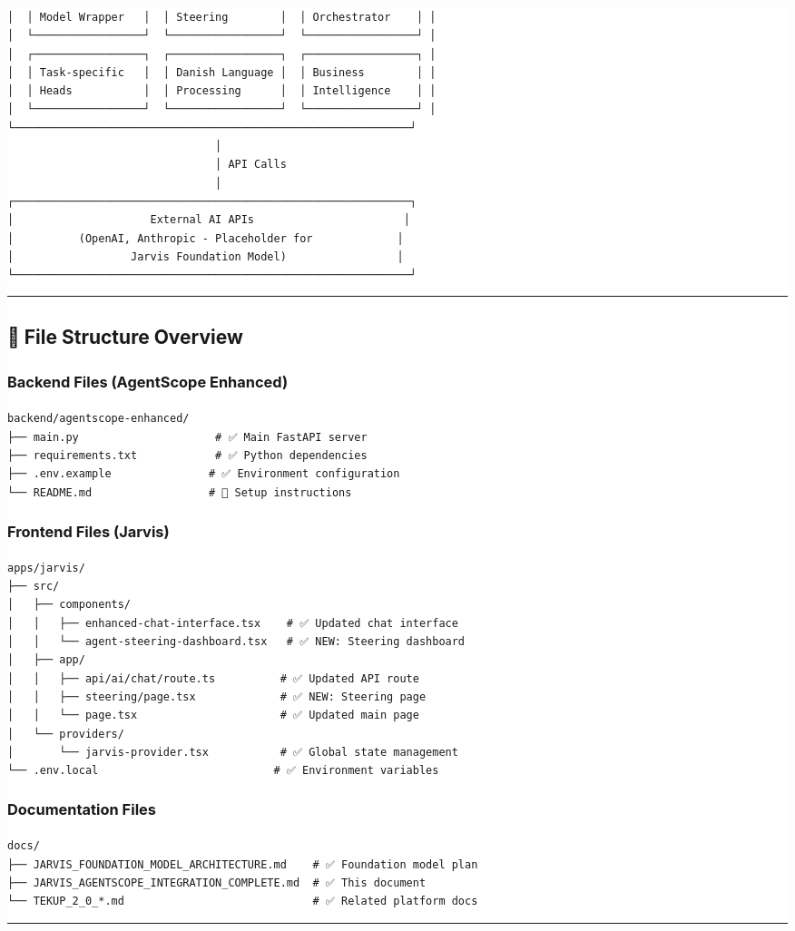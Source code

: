 ```
│  │ Model Wrapper   │  │ Steering        │  │ Orchestrator    │ │
│  └─────────────────┘  └─────────────────┘  └─────────────────┘ │
│  ┌─────────────────┐  ┌─────────────────┐  ┌─────────────────┐ │
│  │ Task-specific   │  │ Danish Language │  │ Business        │ │
│  │ Heads           │  │ Processing      │  │ Intelligence    │ │
│  └─────────────────┘  └─────────────────┘  └─────────────────┘ │
└─────────────────────────────────────────────────────────────┘
                                │
                                │ API Calls
                                │
┌─────────────────────────────────────────────────────────────┐
│                     External AI APIs                       │
│          (OpenAI, Anthropic - Placeholder for             │
│                  Jarvis Foundation Model)                 │
└─────────────────────────────────────────────────────────────┘
```

---

## 📁 File Structure Overview

### Backend Files (AgentScope Enhanced)
```
backend/agentscope-enhanced/
├── main.py                     # ✅ Main FastAPI server
├── requirements.txt            # ✅ Python dependencies
├── .env.example               # ✅ Environment configuration
└── README.md                  # 📝 Setup instructions
```

### Frontend Files (Jarvis)
```
apps/jarvis/
├── src/
│   ├── components/
│   │   ├── enhanced-chat-interface.tsx    # ✅ Updated chat interface
│   │   └── agent-steering-dashboard.tsx   # ✅ NEW: Steering dashboard
│   ├── app/
│   │   ├── api/ai/chat/route.ts          # ✅ Updated API route
│   │   ├── steering/page.tsx             # ✅ NEW: Steering page
│   │   └── page.tsx                      # ✅ Updated main page
│   └── providers/
│       └── jarvis-provider.tsx           # ✅ Global state management
└── .env.local                           # ✅ Environment variables
```

### Documentation Files
```
docs/
├── JARVIS_FOUNDATION_MODEL_ARCHITECTURE.md    # ✅ Foundation model plan
├── JARVIS_AGENTSCOPE_INTEGRATION_COMPLETE.md  # ✅ This document
└── TEKUP_2_0_*.md                             # ✅ Related platform docs
```

---
